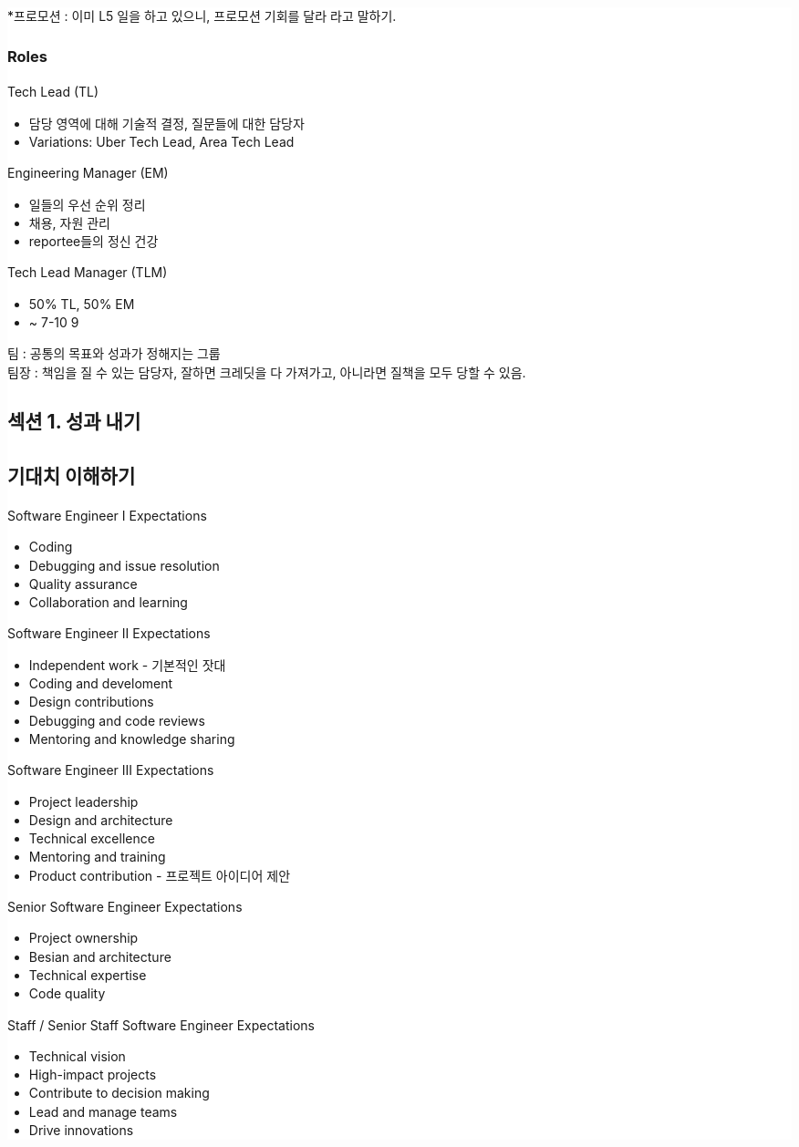 
*프로모션 : 이미 L5 일을 하고 있으니, 프로모션 기회를 달라 라고 말하기.  

### Roles

Tech Lead (TL)  
- 담당 영역에 대해 기술적 결정, 질문들에 대한 담당자
- Variations: Uber Tech Lead, Area Tech Lead

Engineering Manager (EM)  
- 일들의 우선 순위 정리
- 채용, 자원 관리
- reportee들의 정신 건강

Tech Lead Manager (TLM)  
- 50% TL, 50% EM
- ~ 7-10 9  

팀 : 공통의 목표와 성과가 정해지는 그룹  
팀장 : 책임을 질 수 있는 담당자, 잘하면 크레딧을 다 가져가고, 아니라면 질책을 모두 당할 수 있음.  


## 섹션 1. 성과 내기

## 기대치 이해하기

Software Engineer I Expectations
- Coding  
- Debugging and issue resolution  
- Quality assurance  
- Collaboration and learning  

Software Engineer II Expectations  
- Independent work - 기본적인 잣대   
- Coding and develoment  
- Design contributions  
- Debugging and code reviews  
- Mentoring and knowledge sharing  

Software Engineer III Expectations
- Project leadership   
- Design and architecture  
- Technical excellence   
- Mentoring and training  
- Product contribution - 프로젝트 아이디어 제안    

Senior Software Engineer Expectations
- Project ownership
- Besian and architecture
- Technical expertise
- Code quality

Staff / Senior Staff Software Engineer Expectations
- Technical vision
- High-impact projects
- Contribute to decision making
- Lead and manage teams
- Drive innovations
